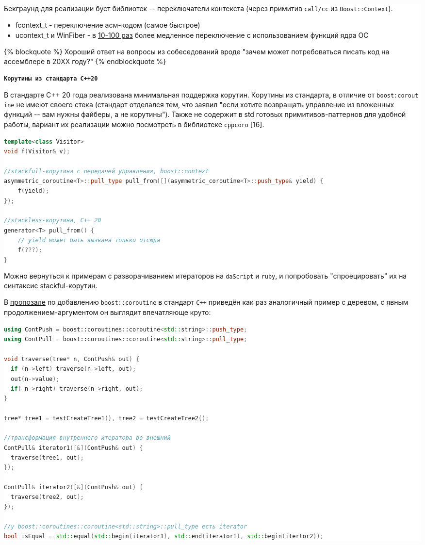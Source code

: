 Бекграунд для реализации буст библиотек -- переключатели контекста (через примитив `call/cc` из `Boost::Context`).

- fcontext_t - переключение асм-кодом (самое быстрое)
- ucontext_t и WinFiber - в [10-100 раз](https://www.boost.org/doc/libs/1_79_0/libs/fiber/doc/html/fiber/overview/implementations__fcontext_t__ucontext_t_and_winfiber.html) более медленное переключение с использованием функций ядра ОС


{% blockquote %}
Хороший ответ на вопросы из собеседований вроде "зачем может потребоваться писать код на ассемблере в 20XX году?"
{% endblockquote %}

**`Корутины из стандарта C++20`**

В стандарте C++ 20 года реализована минимальная поддержка корутин. Корутины из стандарта, в отличие от `boost:coroutine` не имеют своего стека (стандарт отделался тем, что заявил "если хотите возвращать управление из вложенных функций -- вам нужны файберы, а не корутины"). Также не содержит в std готовых примитивов-паттернов для удобной работы, вариант их реализации можно посмотреть в библиотеке `cppcoro` [16].

```cpp
template<class Visitor>
void f(Visitor& v);

//stackfull-корутина с передачей управления, boost::context
asymmetric_coroutine<T>::pull_type pull_from([](asymmetric_coroutine<T>::push_type& yield) {
    f(yield);
});

//stackless-корутина, C++ 20
generator<T> pull_from() {
    // yield может быть вызвана только отсюда
    f(???);
}
```

Можно вернуться к примерам с разворачиванием итераторов на `daScript` и `ruby`, и попробовать "спроецировать" их на синтаксис stackful-корутин.

В [пропозале](https://www.open-std.org/jtc1/sc22/wg21/docs/papers/2013/n3708.pdf) по добавлению `boost::coroutine` в стандарт `C++` приведён как раз аналогичный пример с деревом, с явным продолжением-аргументом он выглядит впечатляюще круто:

```cpp
using ContPush = boost::coroutines::coroutine<std::string>::push_type;
using ContPull = boost::coroutines::coroutine<std::string>::pull_type;

void traverse(tree* n, ContPush& out) {
  if (n->left) traverse(n->left, out);
  out(n->value);
  if( n->right) traverse(n->right, out);
}

tree* tree1 = testCreateTree1(), tree2 = testCreateTree2();

//трансформация внутреннего итератора во внешний
ContPull& iterator1([&](ContPush& out) {
  traverse(tree1, out);
});

ContPull& iterator2([&](ContPush& out) {
  traverse(tree2, out);
});

//у boost::coroutines::coroutine<std::string>::pull_type есть iterator
bool isEqual = std::equal(std::begin(iterator1), std::end(iterator1), std::begin(itertor2));
```